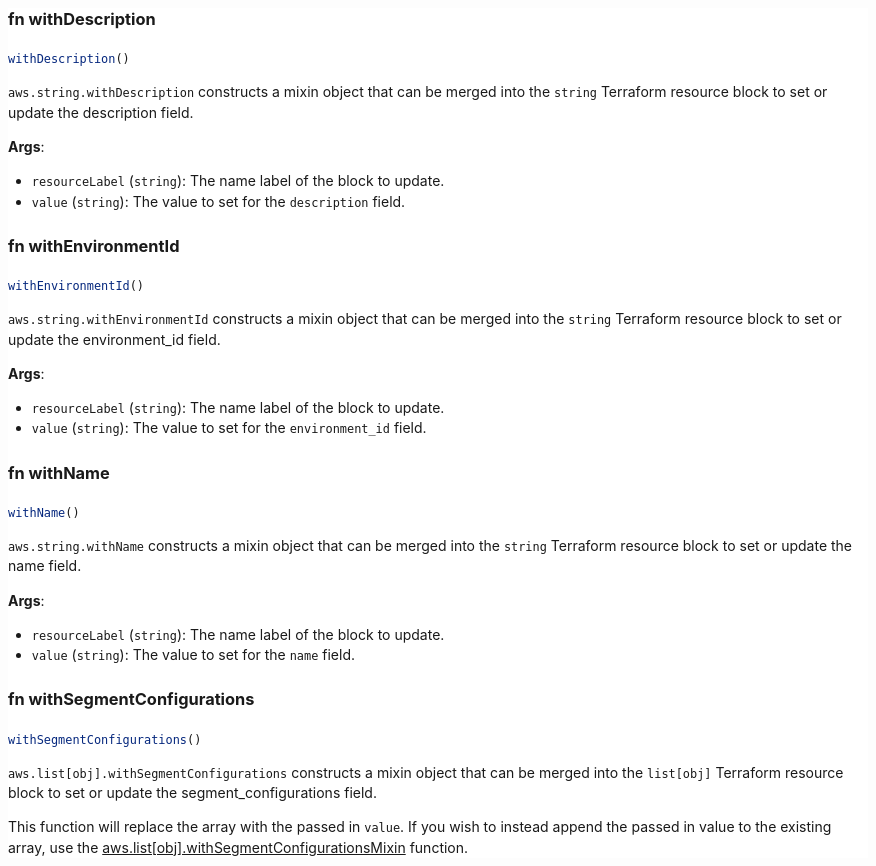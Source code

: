 
### fn withDescription

```ts
withDescription()
```

`aws.string.withDescription` constructs a mixin object that can be merged into the `string`
Terraform resource block to set or update the description field.



**Args**:
  - `resourceLabel` (`string`): The name label of the block to update.
  - `value` (`string`): The value to set for the `description` field.


### fn withEnvironmentId

```ts
withEnvironmentId()
```

`aws.string.withEnvironmentId` constructs a mixin object that can be merged into the `string`
Terraform resource block to set or update the environment_id field.



**Args**:
  - `resourceLabel` (`string`): The name label of the block to update.
  - `value` (`string`): The value to set for the `environment_id` field.


### fn withName

```ts
withName()
```

`aws.string.withName` constructs a mixin object that can be merged into the `string`
Terraform resource block to set or update the name field.



**Args**:
  - `resourceLabel` (`string`): The name label of the block to update.
  - `value` (`string`): The value to set for the `name` field.


### fn withSegmentConfigurations

```ts
withSegmentConfigurations()
```

`aws.list[obj].withSegmentConfigurations` constructs a mixin object that can be merged into the `list[obj]`
Terraform resource block to set or update the segment_configurations field.

This function will replace the array with the passed in `value`. If you wish to instead append the
passed in value to the existing array, use the [aws.list[obj].withSegmentConfigurationsMixin](TODO) function.
